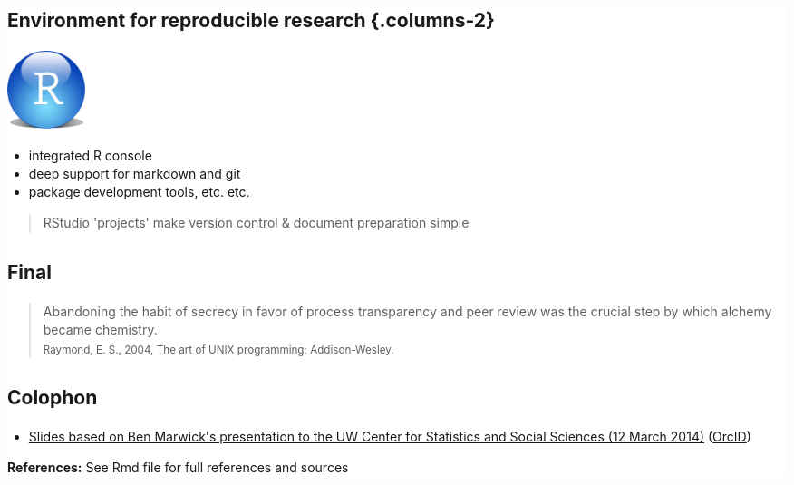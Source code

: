 ## Environment for reproducible research   {.columns-2}

<img src="img_12/rstudio.png" alt="alt text" width="10%">

* integrated R console
* deep support for markdown and git
* package development tools, etc. etc.

> RStudio 'projects' make version control & document preparation simple


##  Final

> Abandoning the habit of secrecy in favor of process transparency and peer review was the crucial step by which alchemy became chemistry.  <br> <small>Raymond, E. S., 2004, The art of UNIX programming: Addison-Wesley.</small>

## Colophon

* [Slides based on Ben Marwick's presentation to the UW Center for Statistics and Social Sciences (12 March 2014)](https://github.com/benmarwick/CSSS-Primer-Reproducible-Research) ([OrcID](http://orcid.org/0000-0001-7879-4531))

**References:** See Rmd file for full references and sources



